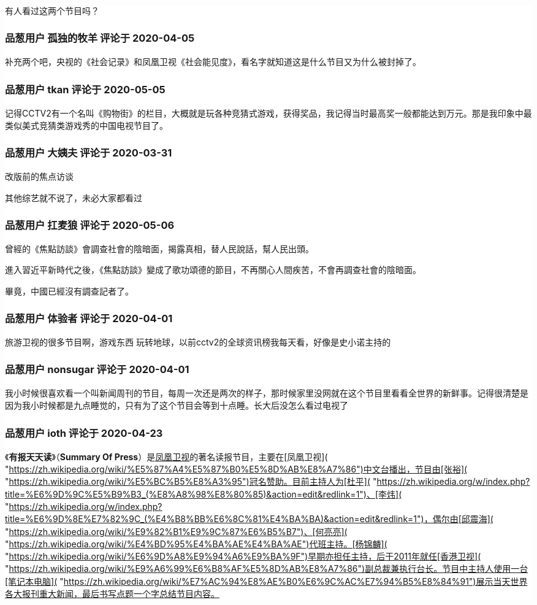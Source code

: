 有人看过这两个节目吗？
        
                

### 品葱用户 **孤独的牧羊** 评论于 2020-04-05
        
补充两个吧，央视的《社会记录》和凤凰卫视《社会能见度》，看名字就知道这是什么节目又为什么被封掉了。
        
                

### 品葱用户 **tkan** 评论于 2020-05-05
        
记得CCTV2有一个名叫《购物街》的栏目，大概就是玩各种竞猜式游戏，获得奖品，我记得当时最高奖一般都能达到万元。那是我印象中最类似美式竞猜类游戏秀的中国电视节目了。
        
                

### 品葱用户 **大姨夫** 评论于 2020-03-31
        
改版前的焦点访谈  
  
其他综艺就不说了，未必大家都看过
        
                

### 品葱用户 **扛麦狼** 评论于 2020-05-06
        
曾經的《焦點訪談》會調查社會的陰暗面，揭露真相，替人民說話，幫人民出頭。  
  
進入習近平新時代之後，《焦點訪談》變成了歌功頌德的節目，不再關心人間疾苦，不會再調查社會的陰暗面。  
  
畢竟，中國已經沒有調查記者了。
        
                

### 品葱用户 **体验者** 评论于 2020-04-01
        
旅游卫视的很多节目啊，游戏东西 玩转地球，以前cctv2的全球资讯榜我每天看，好像是史小诺主持的
        
                

### 品葱用户 **nonsugar** 评论于 2020-04-01
        
我小时候很喜欢看一个叫新闻周刊的节目，每周一次还是两次的样子，那时候家里没网就在这个节目里看看全世界的新鲜事。记得很清楚是因为我小时候都是九点睡觉的，只有为了这个节目会等到十点睡。长大后没怎么看过电视了
        
                

### 品葱用户 **ioth** 评论于 2020-04-23
        
《**有报天天读**》（**Summary Of Press**）是[凤凰卫视]( "https://zh.wikipedia.org/wiki/%E5%87%A4%E5%87%B0%E5%8D%AB%E8%A7%86")的著名读报节目，主要在[凤凰卫视]( "https://zh.wikipedia.org/wiki/%E5%87%A4%E5%87%B0%E5%8D%AB%E8%A7%86")中文台播出，节目由[张裕]( "https://zh.wikipedia.org/wiki/%E5%BC%B5%E8%A3%95")冠名赞助。目前主持人为[杜平]( "https://zh.wikipedia.org/w/index.php?title=%E6%9D%9C%E5%B9%B3_(%E8%A8%98%E8%80%85)&action=edit&redlink=1")、[李炜]( "https://zh.wikipedia.org/w/index.php?title=%E6%9D%8E%E7%82%9C_(%E4%B8%BB%E6%8C%81%E4%BA%BA)&action=edit&redlink=1")，偶尔由[邱震海]( "https://zh.wikipedia.org/wiki/%E9%82%B1%E9%9C%87%E6%B5%B7")、[何亮亮]( "https://zh.wikipedia.org/wiki/%E4%BD%95%E4%BA%AE%E4%BA%AE")代班主持。[杨锦麟]( "https://zh.wikipedia.org/wiki/%E6%9D%A8%E9%94%A6%E9%BA%9F")早期亦担任主持，后于2011年就任[香港卫视]( "https://zh.wikipedia.org/wiki/%E9%A6%99%E6%B8%AF%E5%8D%AB%E8%A7%86")副总裁兼执行台长。节目中主持人使用一台[笔记本电脑]( "https://zh.wikipedia.org/wiki/%E7%AC%94%E8%AE%B0%E6%9C%AC%E7%94%B5%E8%84%91")展示当天世界各大报刊重大新闻，最后书写点题一个字总结节目内容。
        
                
